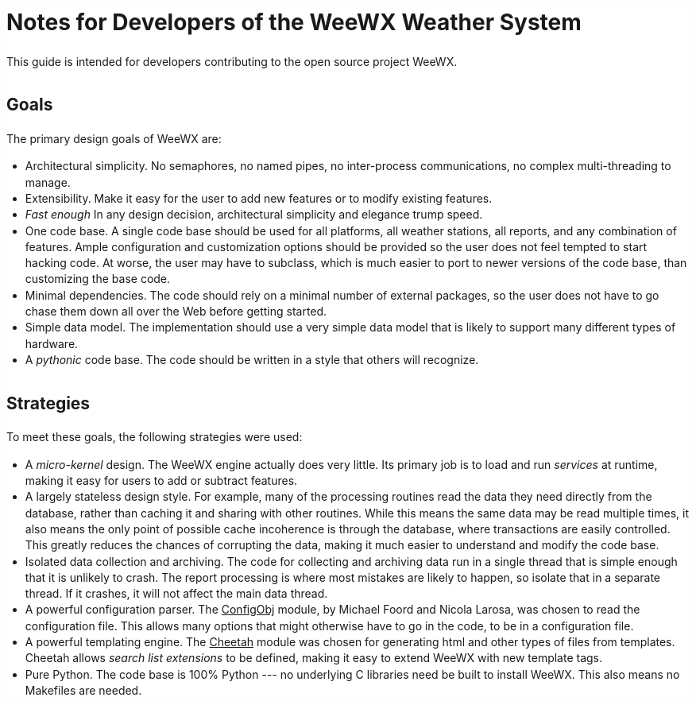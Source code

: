 # Notes for Developers of the WeeWX Weather System

This guide is intended for developers contributing to the open source
project WeeWX.

## Goals

The primary design goals of WeeWX are:

-   Architectural simplicity. No semaphores, no named pipes, no
    inter-process communications, no complex multi-threading to manage.
-   Extensibility. Make it easy for the user to add new features or to
    modify existing features.
-   *Fast enough* In any design decision, architectural simplicity and
    elegance trump speed.
-   One code base. A single code base should be used for all platforms,
    all weather stations, all reports, and any combination of features.
    Ample configuration and customization options should be provided so
    the user does not feel tempted to start hacking code. At worse, the
    user may have to subclass, which is much easier to port to newer
    versions of the code base, than customizing the base code.
-   Minimal dependencies. The code should rely on a minimal number of
    external packages, so the user does not have to go chase them down
    all over the Web before getting started.
-   Simple data model. The implementation should use a very simple data
    model that is likely to support many different types of hardware.
-   A *pythonic* code base. The code should be written in a style that
    others will recognize.

## Strategies

To meet these goals, the following strategies were used:

-   A *micro-kernel* design. The WeeWX engine actually does very
    little. Its primary job is to load and run *services* at runtime,
    making it easy for users to add or subtract features.
-   A largely stateless design style. For example, many of the
    processing routines read the data they need directly from the
    database, rather than caching it and sharing with other routines.
    While this means the same data may be read multiple times, it also
    means the only point of possible cache incoherence is through the
    database, where transactions are easily controlled. This greatly
    reduces the chances of corrupting the data, making it much easier to
    understand and modify the code base.
-   Isolated data collection and archiving. The code for collecting and
    archiving data run in a single thread that is simple enough that it
    is unlikely to crash. The report processing is where most mistakes
    are likely to happen, so isolate that in a separate thread. If it
    crashes, it will not affect the main data thread.
-   A powerful configuration parser. The
    [ConfigObj](https://configobj.readthedocs.io) module, by Michael
    Foord and Nicola Larosa, was chosen to read the configuration file.
    This allows many options that might otherwise have to go in the
    code, to be in a configuration file.
-   A powerful templating engine. The
    [Cheetah](https://cheetahtemplate.org/) module was chosen for
    generating html and other types of files from templates. Cheetah
    allows *search list extensions* to be defined, making it easy to
    extend WeeWX with new template tags.
-   Pure Python. The code base is 100% Python --- no underlying C
    libraries need be built to install WeeWX. This also means no
    Makefiles are needed.
